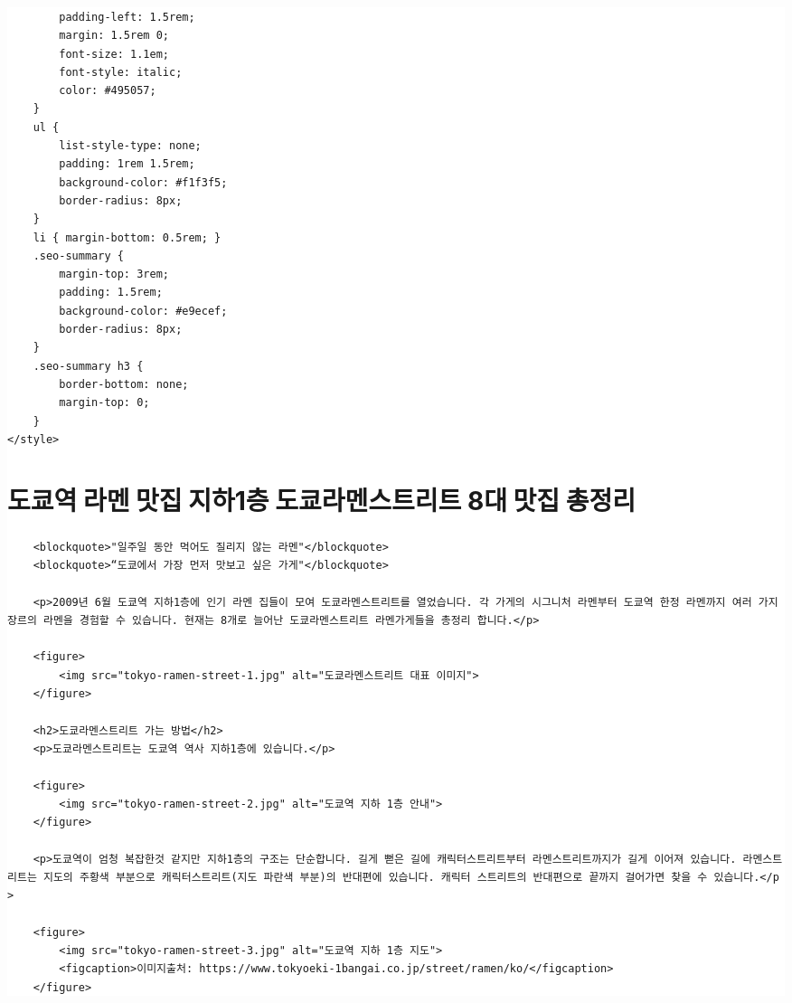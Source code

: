             padding-left: 1.5rem;
            margin: 1.5rem 0;
            font-size: 1.1em;
            font-style: italic;
            color: #495057;
        }
        ul {
            list-style-type: none;
            padding: 1rem 1.5rem;
            background-color: #f1f3f5;
            border-radius: 8px;
        }
        li { margin-bottom: 0.5rem; }
        .seo-summary {
            margin-top: 3rem;
            padding: 1.5rem;
            background-color: #e9ecef;
            border-radius: 8px;
        }
        .seo-summary h3 {
            border-bottom: none;
            margin-top: 0;
        }
    </style>
</head>
<body>
    <div class="container">
        <h1>도쿄역 라멘 맛집 지하1층 도쿄라멘스트리트 8대 맛집 총정리</h1>
        
        <blockquote>"일주일 동안 먹어도 질리지 않는 라멘"</blockquote>
        <blockquote>“도쿄에서 가장 먼저 맛보고 싶은 가게"</blockquote>

        <p>2009년 6월 도쿄역 지하1층에 인기 라멘 집들이 모여 도쿄라멘스트리트를 열었습니다. 각 가게의 시그니처 라멘부터 도쿄역 한정 라멘까지 여러 가지 장르의 라멘을 경험할 수 있습니다. 현재는 8개로 늘어난 도쿄라멘스트리트 라멘가게들을 총정리 합니다.</p>
        
        <figure>
            <img src="tokyo-ramen-street-1.jpg" alt="도쿄라멘스트리트 대표 이미지">
        </figure>

        <h2>도쿄라멘스트리트 가는 방법</h2>
        <p>도쿄라멘스트리트는 도쿄역 역사 지하1층에 있습니다.</p>

        <figure>
            <img src="tokyo-ramen-street-2.jpg" alt="도쿄역 지하 1층 안내">
        </figure>

        <p>도쿄역이 엄청 복잡한것 같지만 지하1층의 구조는 단순합니다. 길게 뻗은 길에 캐릭터스트리트부터 라멘스트리트까지가 길게 이어져 있습니다. 라멘스트리트는 지도의 주황색 부분으로 캐릭터스트리트(지도 파란색 부분)의 반대편에 있습니다. 캐릭터 스트리트의 반대편으로 끝까지 걸어가면 찾을 수 있습니다.</p>

        <figure>
            <img src="tokyo-ramen-street-3.jpg" alt="도쿄역 지하 1층 지도">
            <figcaption>이미지출처: https://www.tokyoeki-1bangai.co.jp/street/ramen/ko/</figcaption>
        </figure>
